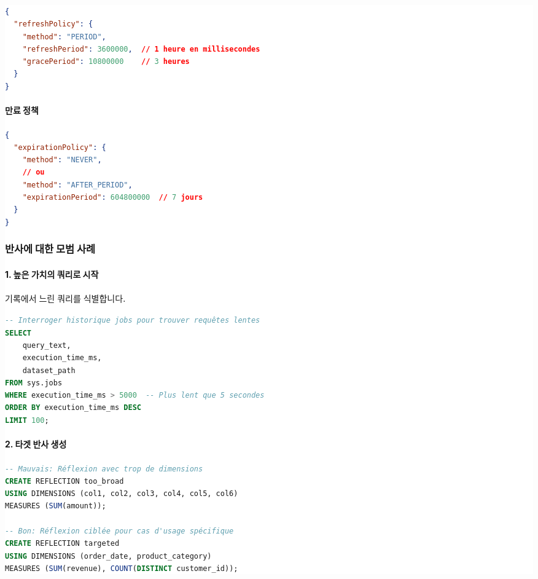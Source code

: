 ```json
{
  "refreshPolicy": {
    "method": "PERIOD",
    "refreshPeriod": 3600000,  // 1 heure en millisecondes
    "gracePeriod": 10800000    // 3 heures
  }
}
```

#### 만료 정책

```json
{
  "expirationPolicy": {
    "method": "NEVER",
    // ou
    "method": "AFTER_PERIOD",
    "expirationPeriod": 604800000  // 7 jours
  }
}
```

### 반사에 대한 모범 사례

#### 1. 높은 가치의 쿼리로 시작

기록에서 느린 쿼리를 식별합니다.

```sql
-- Interroger historique jobs pour trouver requêtes lentes
SELECT 
    query_text,
    execution_time_ms,
    dataset_path
FROM sys.jobs
WHERE execution_time_ms > 5000  -- Plus lent que 5 secondes
ORDER BY execution_time_ms DESC
LIMIT 100;
```

#### 2. 타겟 반사 생성

```sql
-- Mauvais: Réflexion avec trop de dimensions
CREATE REFLECTION too_broad
USING DIMENSIONS (col1, col2, col3, col4, col5, col6)
MEASURES (SUM(amount));

-- Bon: Réflexion ciblée pour cas d'usage spécifique
CREATE REFLECTION targeted
USING DIMENSIONS (order_date, product_category)
MEASURES (SUM(revenue), COUNT(DISTINCT customer_id));
```
